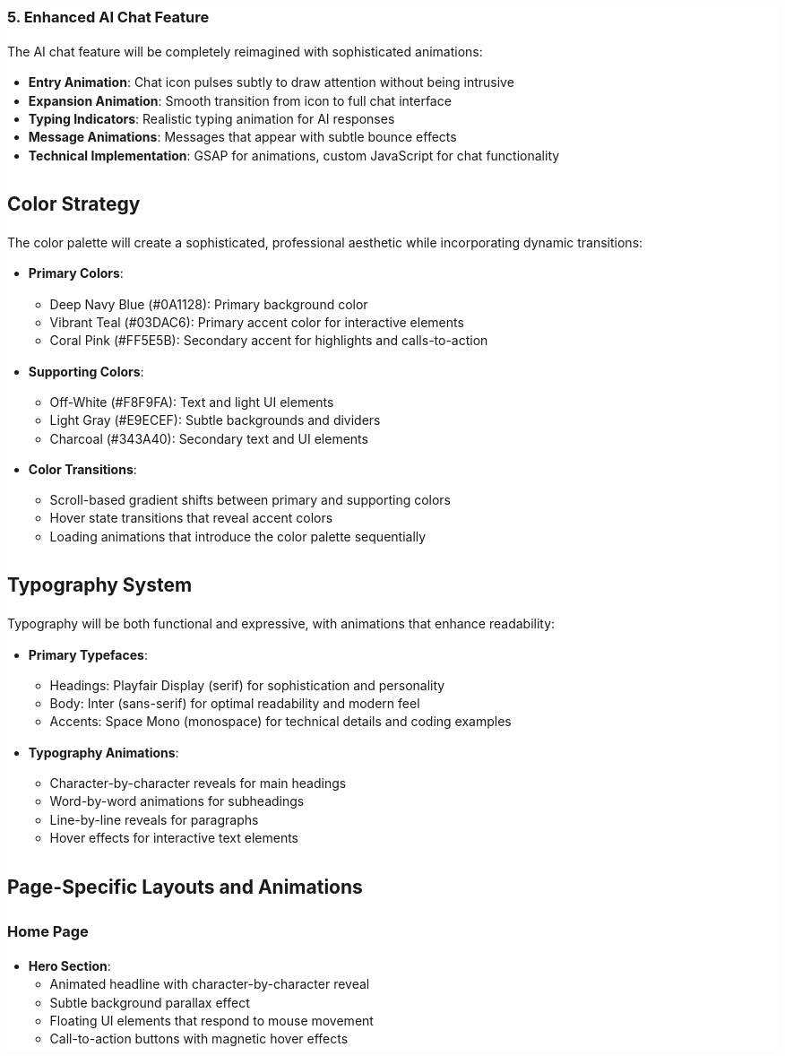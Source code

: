 ### 5. Enhanced AI Chat Feature

The AI chat feature will be completely reimagined with sophisticated animations:

- **Entry Animation**: Chat icon pulses subtly to draw attention without being intrusive
- **Expansion Animation**: Smooth transition from icon to full chat interface
- **Typing Indicators**: Realistic typing animation for AI responses
- **Message Animations**: Messages that appear with subtle bounce effects
- **Technical Implementation**: GSAP for animations, custom JavaScript for chat functionality

## Color Strategy

The color palette will create a sophisticated, professional aesthetic while incorporating dynamic transitions:

- **Primary Colors**:
  - Deep Navy Blue (#0A1128): Primary background color
  - Vibrant Teal (#03DAC6): Primary accent color for interactive elements
  - Coral Pink (#FF5E5B): Secondary accent for highlights and calls-to-action

- **Supporting Colors**:
  - Off-White (#F8F9FA): Text and light UI elements
  - Light Gray (#E9ECEF): Subtle backgrounds and dividers
  - Charcoal (#343A40): Secondary text and UI elements

- **Color Transitions**:
  - Scroll-based gradient shifts between primary and supporting colors
  - Hover state transitions that reveal accent colors
  - Loading animations that introduce the color palette sequentially

## Typography System

Typography will be both functional and expressive, with animations that enhance readability:

- **Primary Typefaces**:
  - Headings: Playfair Display (serif) for sophistication and personality
  - Body: Inter (sans-serif) for optimal readability and modern feel
  - Accents: Space Mono (monospace) for technical details and coding examples

- **Typography Animations**:
  - Character-by-character reveals for main headings
  - Word-by-word animations for subheadings
  - Line-by-line reveals for paragraphs
  - Hover effects for interactive text elements

## Page-Specific Layouts and Animations

### Home Page

- **Hero Section**:
  - Animated headline with character-by-character reveal
  - Subtle background parallax effect
  - Floating UI elements that respond to mouse movement
  - Call-to-action buttons with magnetic hover effects

